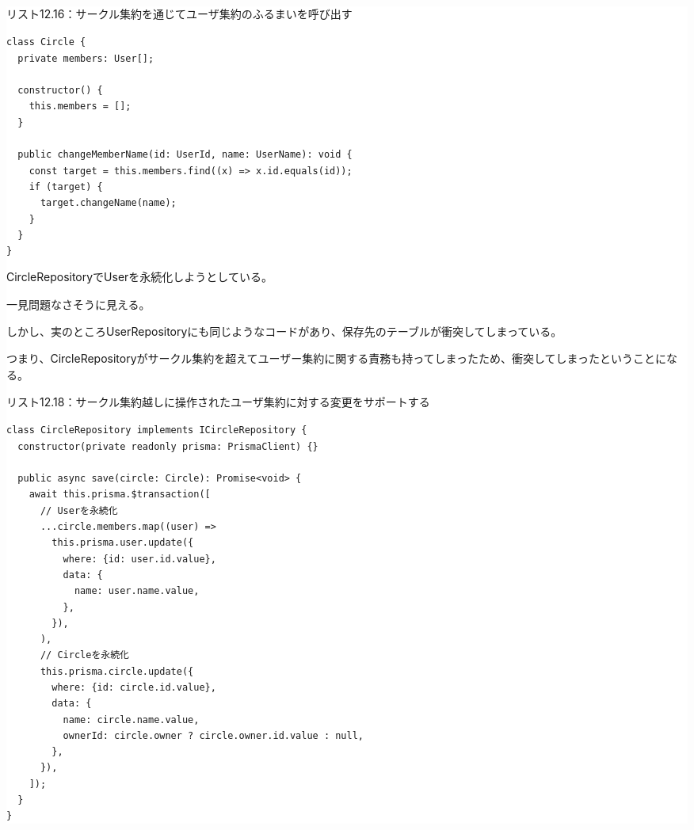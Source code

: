 リスト12.16：サークル集約を通じてユーザ集約のふるまいを呼び出す

```tsx
class Circle {
  private members: User[];

  constructor() {
    this.members = [];
  }

  public changeMemberName(id: UserId, name: UserName): void {
    const target = this.members.find((x) => x.id.equals(id));
    if (target) {
      target.changeName(name);
    }
  }
}
```

CircleRepositoryでUserを永続化しようとしている。

一見問題なさそうに見える。

しかし、実のところUserRepositoryにも同じようなコードがあり、保存先のテーブルが衝突してしまっている。

つまり、CircleRepositoryがサークル集約を超えてユーザー集約に関する責務も持ってしまったため、衝突してしまったということになる。

リスト12.18：サークル集約越しに操作されたユーザ集約に対する変更をサポートする

```tsx
class CircleRepository implements ICircleRepository {
  constructor(private readonly prisma: PrismaClient) {}

  public async save(circle: Circle): Promise<void> {
    await this.prisma.$transaction([
      // Userを永続化
      ...circle.members.map((user) =>
        this.prisma.user.update({
          where: {id: user.id.value},
          data: {
            name: user.name.value,
          },
        }),
      ),
      // Circleを永続化
      this.prisma.circle.update({
        where: {id: circle.id.value},
        data: {
          name: circle.name.value,
          ownerId: circle.owner ? circle.owner.id.value : null,
        },
      }),
    ]);
  }
}
```
